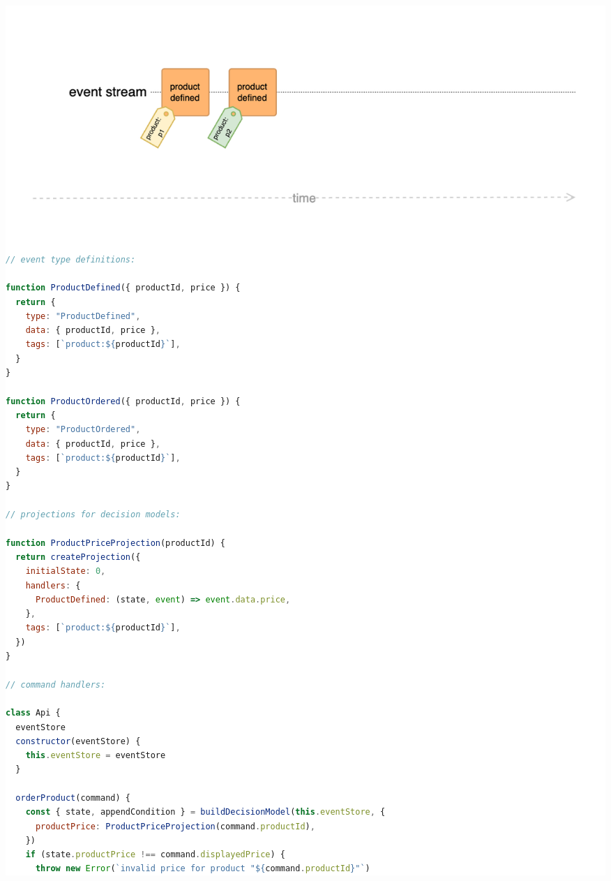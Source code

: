 ![dynamic product price example](img/dynamic-product-price-01.png)

```js
// event type definitions:

function ProductDefined({ productId, price }) {
  return {
    type: "ProductDefined",
    data: { productId, price },
    tags: [`product:${productId}`],
  }
}

function ProductOrdered({ productId, price }) {
  return {
    type: "ProductOrdered",
    data: { productId, price },
    tags: [`product:${productId}`],
  }
}

// projections for decision models:

function ProductPriceProjection(productId) {
  return createProjection({
    initialState: 0,
    handlers: {
      ProductDefined: (state, event) => event.data.price,
    },
    tags: [`product:${productId}`],
  })
}

// command handlers:

class Api {
  eventStore
  constructor(eventStore) {
    this.eventStore = eventStore
  }

  orderProduct(command) {
    const { state, appendCondition } = buildDecisionModel(this.eventStore, {
      productPrice: ProductPriceProjection(command.productId),
    })
    if (state.productPrice !== command.displayedPrice) {
      throw new Error(`invalid price for product "${command.productId}"`)
```